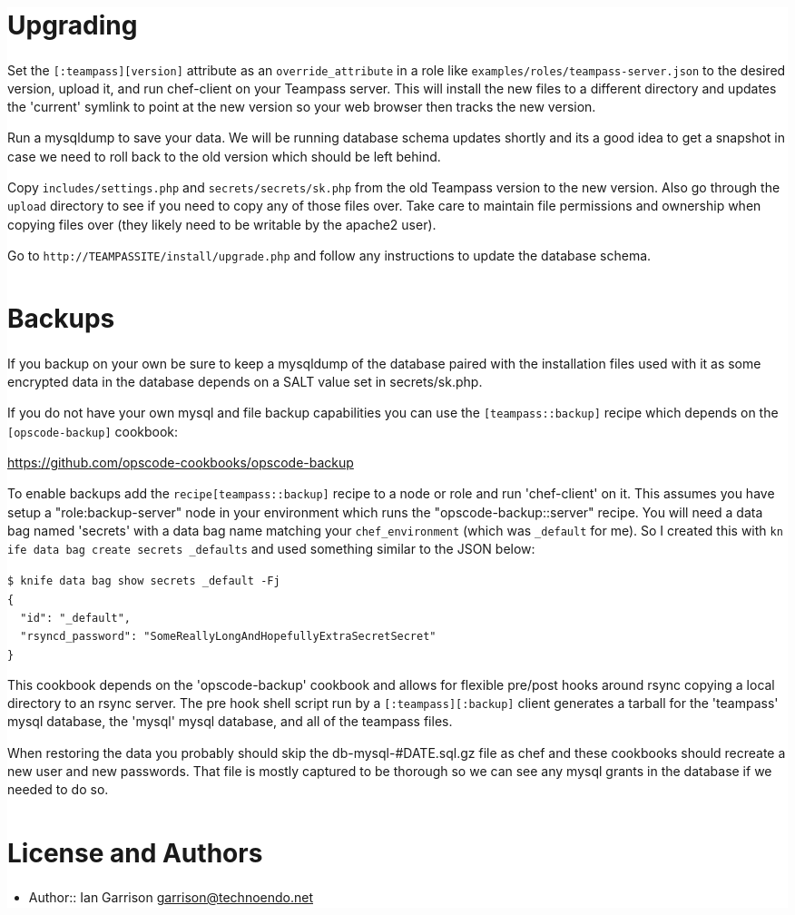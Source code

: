 Upgrading
=========

Set the `[:teampass][version]` attribute as an `override_attribute` in a role like `examples/roles/teampass-server.json` to the desired version, upload it, and run chef-client on your Teampass server.  This will install the new files to a different directory and updates the 'current' symlink to point at the new version so your web browser then tracks the new version.

Run a mysqldump to save your data.  We will be running database schema updates shortly and its a good idea to get a snapshot in case we need to roll back to the old version which should be left behind.

Copy `includes/settings.php` and `secrets/secrets/sk.php` from the old Teampass version to the new version.  Also go through the `upload` directory to see if you need to copy any of those files over.  Take care to maintain file permissions and ownership when copying files over (they likely need to be writable by the apache2 user).

Go to `http://TEAMPASSITE/install/upgrade.php` and follow any instructions to update the database schema.

Backups
=======

If you backup on your own be sure to keep a mysqldump of the database paired with the installation files used with it as some encrypted data in the database depends on a SALT value set in secrets/sk.php.

If you do not have your own mysql and file backup capabilities you can use the `[teampass::backup]` recipe which depends on the `[opscode-backup]` cookbook:

https://github.com/opscode-cookbooks/opscode-backup

To enable backups add the `recipe[teampass::backup]` recipe to a node or role and run 'chef-client' on it.  This assumes you have setup a "role:backup-server" node in your environment which runs the "opscode-backup::server" recipe.  You will need a data bag named 'secrets' with a data bag name matching your `chef_environment` (which was `_default` for me).  So I created this with `knife data bag create secrets _defaults` and used something similar to the JSON below:

```
$ knife data bag show secrets _default -Fj
{
  "id": "_default",
  "rsyncd_password": "SomeReallyLongAndHopefullyExtraSecretSecret"
}
```

This cookbook depends on the 'opscode-backup' cookbook and allows for flexible pre/post hooks around rsync copying a local directory to an rsync server.  The pre hook shell script run by a `[:teampass][:backup]` client generates a tarball for the 'teampass' mysql database, the 'mysql' mysql database, and all of the teampass files.

When restoring the data you probably should skip the db-mysql-#DATE.sql.gz file as chef and these cookbooks should recreate a new user and new passwords.  That file is mostly captured to be thorough so we can see any mysql grants in the database if we needed to do so.

License and Authors
===================
* Author:: Ian Garrison <garrison@technoendo.net>
